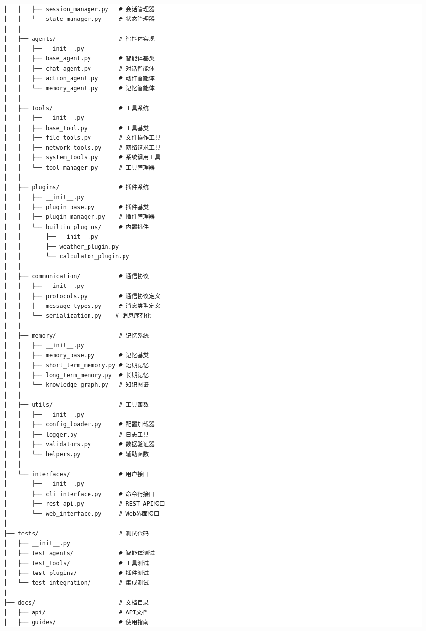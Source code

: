 ```
│   │   ├── session_manager.py   # 会话管理器
│   │   └── state_manager.py     # 状态管理器
│   │
│   ├── agents/                  # 智能体实现
│   │   ├── __init__.py
│   │   ├── base_agent.py        # 智能体基类
│   │   ├── chat_agent.py        # 对话智能体
│   │   ├── action_agent.py      # 动作智能体
│   │   └── memory_agent.py      # 记忆智能体
│   │
│   ├── tools/                   # 工具系统
│   │   ├── __init__.py
│   │   ├── base_tool.py         # 工具基类
│   │   ├── file_tools.py        # 文件操作工具
│   │   ├── network_tools.py     # 网络请求工具
│   │   ├── system_tools.py      # 系统调用工具
│   │   └── tool_manager.py      # 工具管理器
│   │
│   ├── plugins/                 # 插件系统
│   │   ├── __init__.py
│   │   ├── plugin_base.py       # 插件基类
│   │   ├── plugin_manager.py    # 插件管理器
│   │   └── builtin_plugins/     # 内置插件
│   │       ├── __init__.py
│   │       ├── weather_plugin.py
│   │       └── calculator_plugin.py
│   │
│   ├── communication/           # 通信协议
│   │   ├── __init__.py
│   │   ├── protocols.py         # 通信协议定义
│   │   ├── message_types.py     # 消息类型定义
│   │   └── serialization.py    # 消息序列化
│   │
│   ├── memory/                  # 记忆系统
│   │   ├── __init__.py
│   │   ├── memory_base.py       # 记忆基类
│   │   ├── short_term_memory.py # 短期记忆
│   │   ├── long_term_memory.py  # 长期记忆
│   │   └── knowledge_graph.py   # 知识图谱
│   │
│   ├── utils/                   # 工具函数
│   │   ├── __init__.py
│   │   ├── config_loader.py     # 配置加载器
│   │   ├── logger.py            # 日志工具
│   │   ├── validators.py        # 数据验证器
│   │   └── helpers.py           # 辅助函数
│   │
│   └── interfaces/              # 用户接口
│       ├── __init__.py
│       ├── cli_interface.py     # 命令行接口
│       ├── rest_api.py          # REST API接口
│       └── web_interface.py     # Web界面接口
│
├── tests/                       # 测试代码
│   ├── __init__.py
│   ├── test_agents/             # 智能体测试
│   ├── test_tools/              # 工具测试
│   ├── test_plugins/            # 插件测试
│   └── test_integration/        # 集成测试
│
├── docs/                        # 文档目录
│   ├── api/                     # API文档
│   ├── guides/                  # 使用指南
```